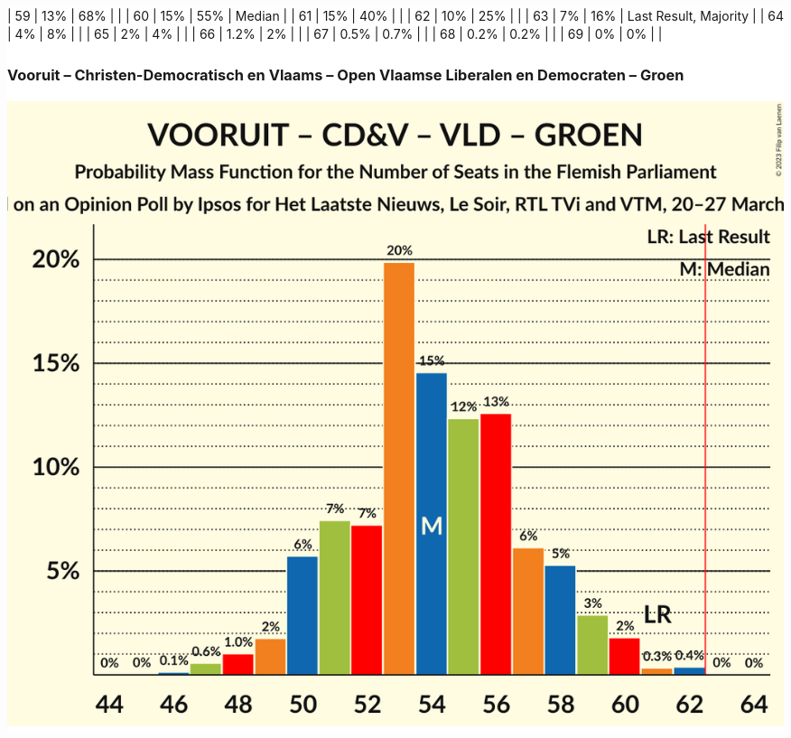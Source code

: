 | 59 | 13% | 68% |  |
| 60 | 15% | 55% | Median |
| 61 | 15% | 40% |  |
| 62 | 10% | 25% |  |
| 63 | 7% | 16% | Last Result, Majority |
| 64 | 4% | 8% |  |
| 65 | 2% | 4% |  |
| 66 | 1.2% | 2% |  |
| 67 | 0.5% | 0.7% |  |
| 68 | 0.2% | 0.2% |  |
| 69 | 0% | 0% |  |

### Vooruit – Christen-Democratisch en Vlaams – Open Vlaamse Liberalen en Democraten – Groen

![Graph with seats probability mass function not yet produced](2023-03-27-Ipsos-coalitions-seats-pmf-vooruit–cdv–vld–groen.png "Seats Probability Mass Function")
